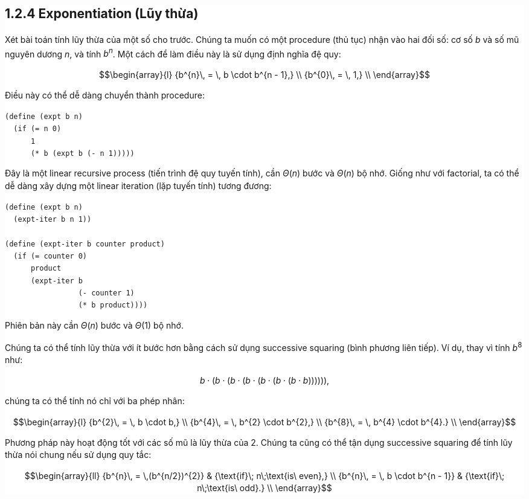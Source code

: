 
[^18]: These statements mask a great deal of oversimplification. For instance, if we count process steps as “machine operations” we are making the assumption that the number of machine operations needed to perform, say, a multiplication is independent of the size of the numbers to be multiplied, which is false if the numbers are sufficiently large. Similar remarks hold for the estimates of space. Like the design and description of a process, the analysis of a process can be carried out at various levels of abstraction.

## 1.2.4 Exponentiation (Lũy thừa)

Xét bài toán tính lũy thừa của một số cho trước. Chúng ta muốn có một procedure (thủ tục) nhận vào hai đối số: cơ số $b$ và số mũ nguyên dương $n$, và tính $b^{n}$. Một cách để làm điều này là sử dụng định nghĩa đệ quy:

$$\begin{array}{l}
{b^{n}\, = \, b \cdot b^{n - 1},} \\
{b^{0}\, = \, 1,} \\
\end{array}$$

Điều này có thể dễ dàng chuyển thành procedure:

``` {.scheme}
(define (expt b n)
  (if (= n 0) 
      1 
      (* b (expt b (- n 1)))))
```

Đây là một linear recursive process (tiến trình đệ quy tuyến tính), cần $\Theta(n)$ bước và $\Theta(n)$ bộ nhớ. Giống như với factorial, ta có thể dễ dàng xây dựng một linear iteration (lặp tuyến tính) tương đương:

``` {.scheme}
(define (expt b n) 
  (expt-iter b n 1))

(define (expt-iter b counter product)
  (if (= counter 0)
      product
      (expt-iter b
                 (- counter 1)
                 (* b product))))
```

Phiên bản này cần $\Theta(n)$ bước và $\Theta(1)$ bộ nhớ.

Chúng ta có thể tính lũy thừa với ít bước hơn bằng cách sử dụng successive squaring (bình phương liên tiếp). Ví dụ, thay vì tính $b^{8}$ như:

$${b \cdot (b \cdot (b} \cdot {(b \cdot (b \cdot (b} \cdot {(b \cdot b)))))),}$$

chúng ta có thể tính nó chỉ với ba phép nhân:

$$\begin{array}{l}
{b^{2}\, = \, b \cdot b,} \\
{b^{4}\, = \, b^{2} \cdot b^{2},} \\
{b^{8}\, = \, b^{4} \cdot b^{4}.} \\
\end{array}$$

Phương pháp này hoạt động tốt với các số mũ là lũy thừa của 2. Chúng ta cũng có thể tận dụng successive squaring để tính lũy thừa nói chung nếu sử dụng quy tắc:

$$\begin{array}{ll}
{b^{n}\, = \,(b^{n/2})^{2}} & {\text{if}\; n\;\text{is\ even},} \\
{b^{n}\, = \, b \cdot b^{n - 1}} & {\text{if}\; n\;\text{is\ odd}.} \\
\end{array}$$


[^12]: In a real program we would probably use the block structure introduced in the last section to hide the definition of `fact-iter`.
[^13]: When we discuss the implementation of procedures on register machines in Chapter 5, we will see that any iterative process can be realized “in hardware” as a machine that has a fixed set of registers and no auxiliary memory. In contrast, realizing a recursive process requires a machine that uses an auxiliary data structure known as a *stack*.
[^14]: Tail recursion has long been known as a compiler optimization trick. A coherent semantic basis for tail recursion was provided by Carl Hewitt (1977), who explained it in terms of the “message-passing” model of computation that we shall discuss in Chapter 3. Inspired by this, Gerald Jay Sussman and Guy Lewis Steele Jr. (see Steele and Sussman 1975) constructed a tail-recursive interpreter for Scheme. Steele later showed how tail recursion is a consequence of the natural way to compile procedure calls (Steele 1977). The IEEE standard for Scheme requires that Scheme implementations be tail-recursive.
[^15]: An example of this was hinted at in 1.1.3. The interpreter itself evaluates expressions using a tree-recursive process.
[^16]: For example, work through in detail how the reduction rule applies to the problem of making change for 10 cents using pennies and nickels.
[^17]: One approach to coping with redundant computations is to arrange matters so that we automatically construct a table of values as they are computed. Each time we are asked to apply the procedure to some argument, we first look to see if the value is already stored in the table, in which case we avoid performing the redundant computation. This strategy, known as *tabulation* or *memoization*, can be implemented in a straightforward way. Tabulation can sometimes be used to transform processes that require an exponential number of steps (such as `count-change`) into processes whose space and time requirements grow linearly with the input. See Exercise 3.27.
[^19]: More precisely, the number of multiplications required is equal to 1 less than the log base 2 of $n$ plus the number of ones in the binary representation of $n$. This total is always less than twice the log base 2 of $n$. The arbitrary constants $k_{1}$ and $k_{2}$ in the definition of order notation imply that, for a logarithmic process, the base to which logarithms are taken does not matter, so all such processes are described as $\Theta(\log n)$.
[^20]: You may wonder why anyone would care about raising numbers to the 1000th power. See 1.2.6.
[^21]: This iterative algorithm is ancient. It appears in the Chandah-sutra by Áchárya Pingala, written before 200 B.C. See Knuth 1981, section 4.6.3, for a full discussion and analysis of this and other methods of exponentiation.
[^22]: Euclid’s Algorithm is so called because it appears in Euclid’s Elements (Book 7, ca. 300 B.C.). According to Knuth (1973), it can be considered the oldest known nontrivial algorithm. The ancient Egyptian method of multiplication (Exercise 1.18) is surely older, but, as Knuth explains, Euclid’s algorithm is the oldest known to have been presented as a general algorithm, rather than as a set of illustrative examples.
[^23]: This theorem was proved in 1845 by Gabriel Lamé, a French mathematician and engineer known chiefly for his contributions to mathematical physics. To prove the theorem, we consider pairs $(a_{k},b_{k})$, where $a_{k} \geq b_{k}$, for which Euclid’s Algorithm terminates in $k$ steps. The proof is based on the claim that, if ${(a_{k + 1},b_{k + 1})}\rightarrow{(a_{k},b_{k})}\rightarrow{(a_{k - 1},b_{k - 1})}$ are three successive pairs in the reduction process, then we must have $b_{k + 1} \geq b_{k} + b_{k - 1}$. To verify the claim, consider that a reduction step is defined by applying the transformation $a_{k - 1} = b_{k}$, $b_{k - 1} =$ remainder of $a_{k}$ divided by $b_{k}$. The second equation means that $a_{k} = {qb_{k}} + b_{k - 1}$ for some positive integer $q$. And since $q$ must be at least 1 we have $a_{k} = {qb_{k}} + b_{k - 1} \geq b_{k} + b_{k - 1}$. But in the previous reduction step we have $b_{k + 1} = a_{k}$. Therefore, $b_{k + 1} = a_{k} \geq b_{k} + b_{k - 1}$. This verifies the claim. Now we can prove the theorem by induction on $k$, the number of steps that the algorithm requires to terminate. The result is true for $k = 1$, since this merely requires that $b$ be at least as large as $\text{Fib}(1) = 1$. Now, assume that the result is true for all integers less than or equal to $k$ and establish the result for $k + 1$. Let ${(a_{k + 1},b_{k + 1})}\rightarrow{(a_{k},b_{k})}\rightarrow{(a_{k - 1},b_{k - 1})}$ be successive pairs in the reduction process. By our induction hypotheses, we have $b_{k - 1} \geq {\text{Fib}(k - 1)}$ and $b_{k} \geq {\text{Fib}(k)}$. Thus, applying the claim we just proved together with the definition of the Fibonacci numbers gives $b_{k + 1} \geq b_{k} + b_{k - 1} \geq {\text{Fib}(k)} + {\text{Fib}(k - 1)} = {\text{Fib}(k + 1)}$, which completes the proof of Lamé’s Theorem.
[^24]: If $d$ is a divisor of
[^25]: Pierre de Fermat (1601-1665) được coi là người sáng lập số học hiện đại. Ông đạt được nhiều kết quả quan trọng trong số học, nhưng thường chỉ công bố kết quả mà không đưa ra chứng minh. Fermat’s Little Theorem được ông nêu trong một bức thư viết năm 1640. Bằng chứng đầu tiên được công bố do Euler đưa ra năm 1736 (và một bằng chứng giống hệt, sớm hơn, được tìm thấy trong các bản thảo chưa xuất bản của Leibniz). Kết quả nổi tiếng nhất của Fermat — được biết đến với tên Fermat’s Last Theorem — được ông ghi lại năm 1637 trong bản sao cuốn *Arithmetic* (của nhà toán học Hy Lạp thế kỷ thứ 3 Diophantus) với lời chú thích “Tôi đã tìm ra một chứng minh thực sự phi thường, nhưng lề sách này quá nhỏ để chứa nó.” Việc tìm ra chứng minh cho Fermat’s Last Theorem trở thành một trong những thách thức nổi tiếng nhất trong số học. Lời giải hoàn chỉnh cuối cùng được Andrew Wiles (Đại học Princeton) đưa ra năm 1995.
[^26]: The reduction steps in the cases where the exponent $e$ is greater than 1 are based on the fact that, for any integers $x$, $y$, and $m$, we can find the remainder of $x$ times $y$ modulo $m$ by computing separately the remainders of $x$ modulo $m$ and $y$ modulo $m$, multiplying these, and then taking the remainder of the result modulo $m$. For instance, in the case where $e$ is even, we compute the remainder of $b^{e/2}$ modulo $m$, square this, and take the remainder modulo $m$. This technique is useful because it means we can perform our computation without ever having to deal with numbers much larger than $m$. (Compare Exercise 1.25.)
[^27]: Numbers that fool the Fermat test are called *Carmichael numbers*, và rất ít điều được biết về chúng ngoài việc chúng cực kỳ hiếm. Có 255 Carmichael numbers nhỏ hơn 100.000.000. Một vài số nhỏ nhất là 561, 1105, 1729, 2465, 2821, và 6601. Khi kiểm tra tính nguyên tố của các số rất lớn được chọn ngẫu nhiên, khả năng gặp phải một giá trị đánh lừa được Fermat test còn nhỏ hơn khả năng bức xạ vũ trụ khiến máy tính mắc lỗi khi thực hiện một thuật toán “đúng”. Việc coi một thuật toán là không đủ tốt vì lý do thứ nhất nhưng không vì lý do thứ hai minh họa sự khác biệt giữa toán học và kỹ thuật.
[^28]: One of the most striking applications of probabilistic prime testing has been to the field of cryptography. Although it is now computationally infeasible to factor an arbitrary 200-digit number, the primality of such a number can be checked in a few seconds with the Fermat test. This fact forms the basis of a technique for constructing “unbreakable codes” suggested by Rivest et al. (1977). The resulting *RSA algorithm* has become a widely used technique for enhancing the security of electronic communications. Because of this and related developments, the study of prime numbers, once considered the epitome of a topic in “pure” mathematics to be studied only for its own sake, now turns out to have important practical applications to cryptography, electronic funds transfer, and information retrieval.